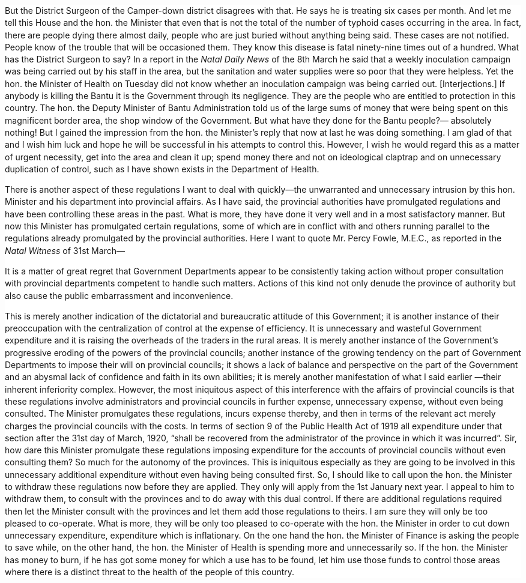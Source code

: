 <p>But the District Surgeon of the Camper-down district disagrees with that. He says he is treating six cases per month. And let me tell this House and the hon. the Minister that even that is not the total of the number of <span class="col_3717-3718" refersTo="page_0474"/>typhoid cases occurring in the area. In fact, there are people dying there almost daily, people who are just buried without anything being said. These cases are not notified. People know of the trouble that will be occasioned them. They know this disease is fatal ninety-nine times out of a hundred. What has the District Surgeon to say&#x003F; In a report in the <i>Natal Daily News</i> of the 8th March he said that a weekly inoculation campaign was being carried out by his staff in the area, but the sanitation and water supplies were so poor that they were helpless. Yet the hon. the Minister of Health on Tuesday did not know whether an inoculation campaign was being carried out. [Interjections.] If anybody is killing the Bantu it is the Government through its negligence. They are the people who are entitled to protection in this country. The hon. the Deputy Minister of Bantu Administration told us of the large sums of money that were being spent on this magnificent border area, the shop window of the Government. But what have they done for the Bantu people&#x003F;&#x2014; absolutely nothing! But I gained the impression from the hon. the Minister&#x2019;s reply that now at last he was doing something. I am glad of that and I wish him luck and hope he will be successful in his attempts to control this. However, I wish he would regard this as a matter of urgent necessity, get into the area and clean it up; spend money there and not on ideological claptrap and on unnecessary duplication of control, such as I have shown exists in the Department of Health.</p>

<p>There is another aspect of these regulations I want to deal with quickly&#x2014;the unwarranted and unnecessary intrusion by this hon. Minister and his department into provincial affairs. As I have said, the provincial authorities have promulgated regulations and have been controlling these areas in the past. What is more, they have done it very well and in a most satisfactory manner. But now this Minister has promulgated certain regulations, some of which are in conflict with and others running parallel to the regulations already promulgated by the provincial authorities. Here I want to quote Mr. Percy Fowle, M.E.C., as reported in the <i>Natal Witness</i> of 31st March&#x2014;</p>

<block name="quote">It is a matter of great regret that Government Departments appear to be consistently taking action without proper consultation with provincial departments competent to handle such matters. Actions of this kind not only denude the province of authority but also cause the public embarrassment and inconvenience.</block>

<p>This is merely another indication of the dictatorial and bureaucratic attitude of this Government; it is another instance of their preoccupation with the centralization of control at the expense of efficiency. It is unnecessary and wasteful Government expenditure and it is raising the overheads of the traders in the rural areas. It is merely another instance of the Government&#x2019;s progressive eroding of the powers of the provincial councils; another instance of the growing tendency on the part of Government Departments to impose their will on provincial councils; it shows a lack of balance and perspective on the part of the Government and an abysmal lack of confidence and faith in its own abilities; it is merely another manifestation of what I said earlier &#x2014;their inherent inferiority complex. However, the most iniquitous aspect of this interference with the affairs of provincial councils is that these regulations involve administrators and provincial councils in further expense, unnecessary expense, without even being consulted. The Minister promulgates these regulations, incurs expense thereby, and then in terms of the relevant act merely charges the provincial councils with the costs. In terms of section 9 of the Public Health Act of 1919 all expenditure under that section after the 31st day of March, 1920, &#x201C;shall be recovered from the administrator of the province in which it was incurred&#x201D;. Sir, how dare this Minister promulgate these regulations imposing expenditure for the accounts of provincial councils without even consulting them&#x003F; So much for the autonomy of the provinces. This is iniquitous especially as they are going to be involved in this unnecessary additional expenditure without even having being consulted first. So, I should like to call upon the hon. the Minister to withdraw these regulations now before they are applied. They only will apply from the 1st January next year. I appeal to him to withdraw them, to consult with the provinces and to do away with this dual control. If there are additional regulations required then let the Minister consult with the provinces and let them add those regulations to theirs. I am sure they will only be too pleased to co-operate. What is more, they will be only too pleased to co-operate with the hon. the Minister in order to cut down unnecessary expenditure, expenditure which is inflationary. On the one hand the hon. the Minister of Finance is asking the people to save while, on the other hand, the hon. the Minister of Health is spending more and unnecessarily so. If the hon. the Minister has money to burn, if he has got some money for which a use has to be found, let him use those funds to control those areas where there is a distinct threat to the health of the people of this country.</p>
